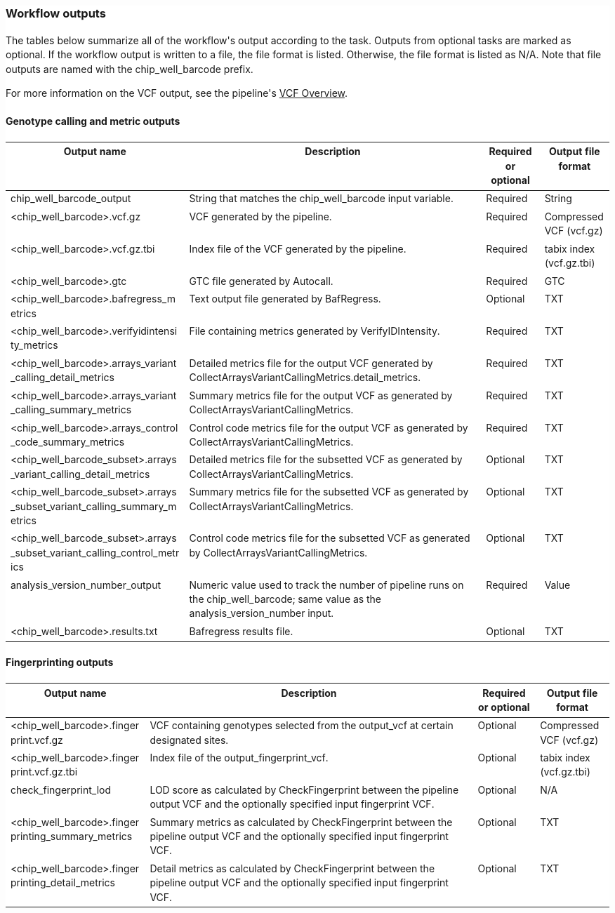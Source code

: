
### Workflow outputs

The tables below summarize all of the workflow's output according to the task. Outputs from optional tasks are marked as optional. If the workflow output is written to a file, the file format is listed. Otherwise, the file format is listed as N/A. Note that file outputs are named with the chip_well_barcode prefix.

For more information on the VCF output, see the pipeline's [VCF Overview](./Illumina_genotyping_array_spec).

#### Genotype calling and metric outputs

| Output name | Description | Required or optional | Output file format |
| --- | --- | --- | --- |
| chip_well_barcode_output | String that matches the chip_well_barcode input variable. | Required | String |
| <chip_well_barcode>.vcf.gz | VCF generated by the pipeline. | Required | Compressed VCF (vcf.gz) |
| <chip_well_barcode>.vcf.gz.tbi | Index file of the VCF generated by the pipeline. | Required | tabix index (vcf.gz.tbi) |
| <chip_well_barcode>.gtc | GTC file generated by Autocall. | Required | GTC |
| <chip_well_barcode>.bafregress_metrics | Text output file generated by BafRegress. | Optional | TXT |
| <chip_well_barcode>.verifyidintensity_metrics | File containing metrics generated by VerifyIDIntensity. | Required | TXT |
| <chip_well_barcode>.arrays_variant_calling_detail_metrics | Detailed metrics file for the output VCF generated by CollectArraysVariantCallingMetrics.detail_metrics. | Required | TXT |
| <chip_well_barcode>.arrays_variant_calling_summary_metrics | Summary metrics file for the output VCF as generated by CollectArraysVariantCallingMetrics. | Required | TXT |
| <chip_well_barcode>.arrays_control_code_summary_metrics | Control code metrics file for the output VCF as generated by CollectArraysVariantCallingMetrics. | Required | TXT |
| <chip_well_barcode_subset>.arrays_variant_calling_detail_metrics | Detailed metrics file for the subsetted VCF as generated by CollectArraysVariantCallingMetrics. | Optional | TXT |
| <chip_well_barcode_subset>.arrays_subset_variant_calling_summary_metrics | Summary metrics file for the subsetted VCF as generated by CollectArraysVariantCallingMetrics. | Optional | TXT |
| <chip_well_barcode_subset>.arrays_subset_variant_calling_control_metrics | Control code metrics file for the subsetted VCF as generated by CollectArraysVariantCallingMetrics. | Optional | TXT |
| analysis_version_number_output | Numeric value used to track the number of pipeline runs on the chip_well_barcode; same value as the analysis_version_number input. | Required | Value |
| <chip_well_barcode>.results.txt | Bafregress results file. | Optional |TXT | 
 


#### Fingerprinting outputs

| Output name | Description | Required or optional | Output file format |
| --- | --- | --- | --- |
| <chip_well_barcode>.fingerprint.vcf.gz | VCF containing genotypes selected from the output_vcf at certain designated sites. | Optional | Compressed VCF (vcf.gz) |
| <chip_well_barcode>.fingerprint.vcf.gz.tbi | Index file of the output_fingerprint_vcf. | Optional | tabix index (vcf.gz.tbi) |
| check_fingerprint_lod | LOD score as calculated by CheckFingerprint between the pipeline output VCF and the optionally specified input fingerprint VCF. | Optional | N/A |
| <chip_well_barcode>.fingerprinting_summary_metrics | Summary metrics as calculated by CheckFingerprint between the pipeline output VCF and the optionally specified input fingerprint VCF. | Optional | TXT |
| <chip_well_barcode>.fingerprinting_detail_metrics | Detail metrics as calculated by CheckFingerprint between the pipeline output VCF and the optionally specified input fingerprint VCF. | Optional | TXT |
